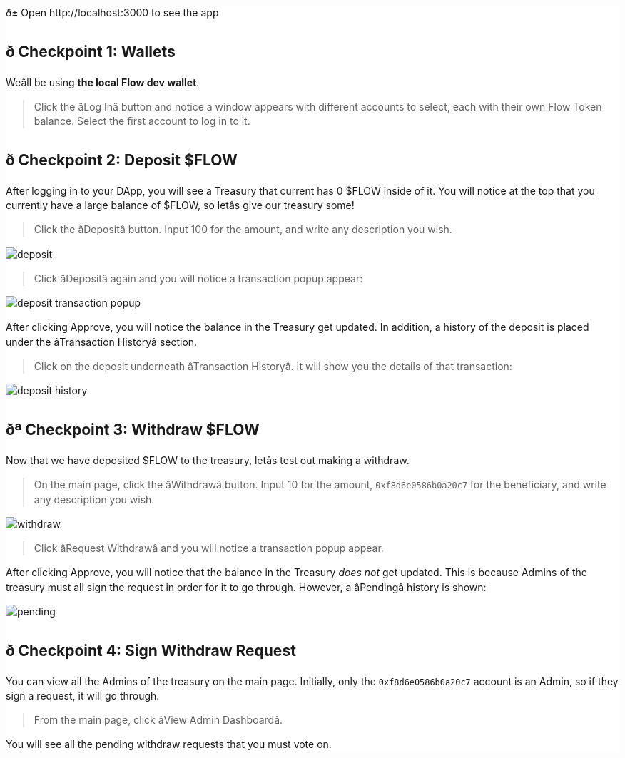 ð± Open http://localhost:3000 to see the app

## ð Checkpoint 1: Wallets

Weâll be using **the local Flow dev wallet**.

> Click the âLog Inâ button and notice a window appears with different accounts to select, each with their own Flow Token balance. Select the first account to log in to it.

## ð Checkpoint 2: Deposit $FLOW

After logging in to your DApp, you will see a Treasury that current has 0 $FLOW inside of it. You will notice at the top that you currently have a large balance of $FLOW, so letâs give our treasury some!

> Click the âDepositâ button. Input 100 for the amount, and write any description you wish.

![deposit](https://i.imgur.com/YC9IqZt.png)
> Click âDepositâ again and you will notice a transaction popup appear:

![deposit transaction popup](https://i.imgur.com/GiDWROX.png)

After clicking Approve, you will notice the balance in the Treasury get updated. In addition, a history of the deposit is placed under the âTransaction Historyâ section.

> Click on the deposit underneath âTransaction Historyâ. It will show you the details of that transaction:

![deposit history](https://i.imgur.com/E4bh4E5.png)
## ðª Checkpoint 3: Withdraw $FLOW

Now that we have deposited $FLOW to the treasury, letâs test out making a withdraw.

> On the main page, click the âWithdrawâ button. Input 10 for the amount, `0xf8d6e0586b0a20c7` for the beneficiary, and write any description you wish.

![withdraw](https://i.imgur.com/0ZWjZoA.png)
> Click âRequest Withdrawâ and you will notice a transaction popup appear.

After clicking Approve, you will notice that the balance in the Treasury *does not* get updated. This is because Admins of the treasury must all sign the request in order for it to go through. However, a âPendingâ history is shown:

![pending](https://i.imgur.com/13YPTA5.png)
## ð Checkpoint 4: Sign Withdraw Request

You can view all the Admins of the treasury on the main page. Initially, only the `0xf8d6e0586b0a20c7` account is an Admin, so if they sign a request, it will go through.

> From the main page, click âView Admin Dashboardâ.

You will see all the pending withdraw requests that you must vote on.
